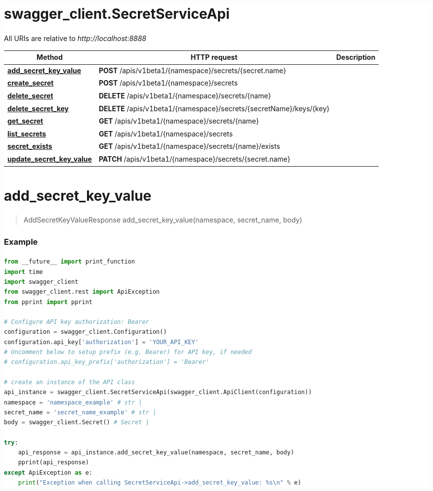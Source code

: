 # swagger_client.SecretServiceApi

All URIs are relative to *http://localhost:8888*

Method | HTTP request | Description
------------- | ------------- | -------------
[**add_secret_key_value**](SecretServiceApi.md#add_secret_key_value) | **POST** /apis/v1beta1/{namespace}/secrets/{secret.name} | 
[**create_secret**](SecretServiceApi.md#create_secret) | **POST** /apis/v1beta1/{namespace}/secrets | 
[**delete_secret**](SecretServiceApi.md#delete_secret) | **DELETE** /apis/v1beta1/{namespace}/secrets/{name} | 
[**delete_secret_key**](SecretServiceApi.md#delete_secret_key) | **DELETE** /apis/v1beta1/{namespace}/secrets/{secretName}/keys/{key} | 
[**get_secret**](SecretServiceApi.md#get_secret) | **GET** /apis/v1beta1/{namespace}/secrets/{name} | 
[**list_secrets**](SecretServiceApi.md#list_secrets) | **GET** /apis/v1beta1/{namespace}/secrets | 
[**secret_exists**](SecretServiceApi.md#secret_exists) | **GET** /apis/v1beta1/{namespace}/secrets/{name}/exists | 
[**update_secret_key_value**](SecretServiceApi.md#update_secret_key_value) | **PATCH** /apis/v1beta1/{namespace}/secrets/{secret.name} | 


# **add_secret_key_value**
> AddSecretKeyValueResponse add_secret_key_value(namespace, secret_name, body)



### Example
```python
from __future__ import print_function
import time
import swagger_client
from swagger_client.rest import ApiException
from pprint import pprint

# Configure API key authorization: Bearer
configuration = swagger_client.Configuration()
configuration.api_key['authorization'] = 'YOUR_API_KEY'
# Uncomment below to setup prefix (e.g. Bearer) for API key, if needed
# configuration.api_key_prefix['authorization'] = 'Bearer'

# create an instance of the API class
api_instance = swagger_client.SecretServiceApi(swagger_client.ApiClient(configuration))
namespace = 'namespace_example' # str | 
secret_name = 'secret_name_example' # str | 
body = swagger_client.Secret() # Secret | 

try:
    api_response = api_instance.add_secret_key_value(namespace, secret_name, body)
    pprint(api_response)
except ApiException as e:
    print("Exception when calling SecretServiceApi->add_secret_key_value: %s\n" % e)
```
